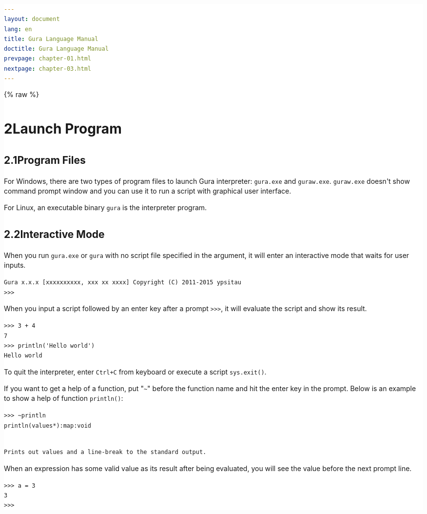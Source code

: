 ```yaml
---
layout: document
lang: en
title: Gura Language Manual
doctitle: Gura Language Manual
prevpage: chapter-01.html
nextpage: chapter-03.html
---
```

{% raw %}
<h1><span class="caption-index-1">2</span>Launch Program</h1>
<h2><span class="caption-index-2">2.1</span><a name="anchor-2-1"></a>Program Files</h2>
<p>
For Windows, there are two types of program files to launch Gura interpreter: <code class="highlighter-rouge">gura.exe</code> and <code class="highlighter-rouge">guraw.exe</code>. <code class="highlighter-rouge">guraw.exe</code> doesn't show command prompt window and you can use it to run a script with graphical user interface.
</p>
<p>
For Linux, an executable binary <code class="highlighter-rouge">gura</code> is the interpreter program.
</p>
<h2><span class="caption-index-2">2.2</span><a name="anchor-2-2"></a>Interactive Mode</h2>
<p>
When you run <code class="highlighter-rouge">gura.exe</code> or <code class="highlighter-rouge">gura</code> with no script file specified in the argument, it will enter an interactive mode that waits for user inputs.
</p>
<pre class="highlight"><code>Gura x.x.x [xxxxxxxxxx, xxx xx xxxx] Copyright (C) 2011-2015 ypsitau
&gt;&gt;&gt; 
</code></pre>
<p>
When you input a script followed by an enter key after a prompt <code class="highlighter-rouge">&gt;&gt;&gt;</code>, it will evaluate the script and show its result.
</p>
<pre class="highlight"><code>&gt;&gt;&gt; 3 + 4
7
&gt;&gt;&gt; println('Hello world')
Hello world
</code></pre>
<p>
To quit the interpreter, enter <code class="highlighter-rouge">Ctrl+C</code> from keyboard or execute a script <code class="highlighter-rouge">sys.exit()</code>.
</p>
<p>
If you want to get a help of a function, put "<code class="highlighter-rouge">~</code>" before the function name and hit the enter key in the prompt. Below is an example to show a help of function <code class="highlighter-rouge">println()</code>:
</p>
<pre class="highlight"><code>&gt;&gt;&gt; ~println
println(values*):map:void

Prints out values and a line-break to the standard output.
</code></pre>
<p>
When an expression has some valid value as its result after being evaluated, you will see the value before the next prompt line.
</p>
<pre class="highlight"><code>&gt;&gt;&gt; a = 3
3
&gt;&gt;&gt;
</code></pre>
<p>